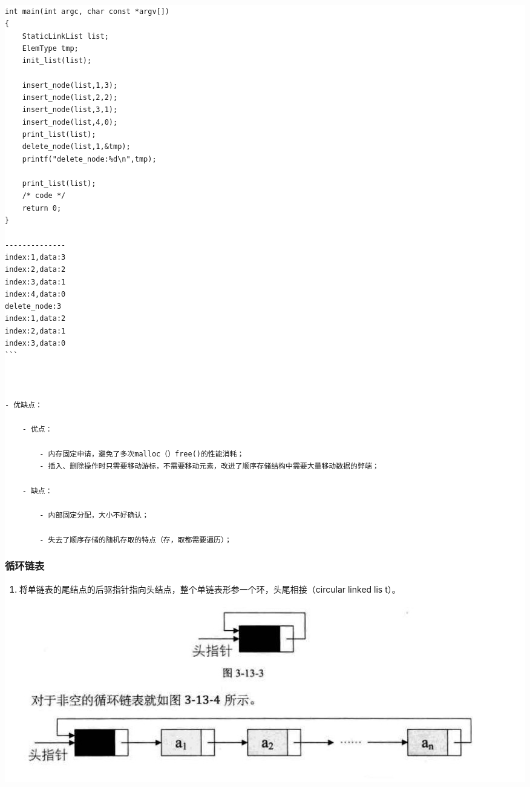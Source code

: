     int main(int argc, char const *argv[])
    {
    	StaticLinkList list;
    	ElemType tmp;
    	init_list(list);
    
    	insert_node(list,1,3);
    	insert_node(list,2,2);
    	insert_node(list,3,1);
    	insert_node(list,4,0);
    	print_list(list);
    	delete_node(list,1,&tmp);
    	printf("delete_node:%d\n",tmp);
    
    	print_list(list);
    	/* code */
    	return 0;
    }
    
    --------------
    index:1,data:3
    index:2,data:2
    index:3,data:1
    index:4,data:0
    delete_node:3
    index:1,data:2
    index:2,data:1
    index:3,data:0
    ```

    

    - 优缺点：

        - 优点：

            - 内存固定申请，避免了多次malloc（）free()的性能消耗；
            - 插入、删除操作时只需要移动游标，不需要移动元素，改进了顺序存储结构中需要大量移动数据的弊端；

        - 缺点：

            - 内部固定分配，大小不好确认；

            - 失去了顺序存储的随机存取的特点（存，取都需要遍历）；

### 循环链表

1. 将单链表的尾结点的后驱指针指向头结点，整个单链表形参一个环，头尾相接（circular linked lis t）。

    ![](images/循环链表-1.jpg)
